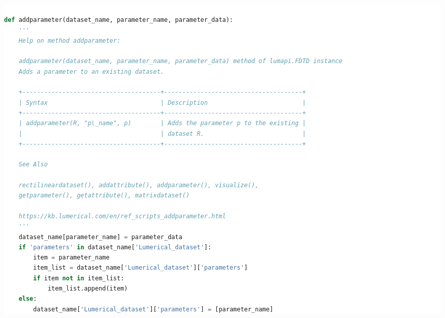 ```python

def addparameter(dataset_name, parameter_name, parameter_data):
    '''
    Help on method addparameter:

    addparameter(dataset_name, parameter_name, parameter_data) method of lumapi.FDTD instance
    Adds a parameter to an existing dataset.
    
    +--------------------------------------+--------------------------------------+
    | Syntax                               | Description                          |
    +--------------------------------------+--------------------------------------+
    | addparameter(R, "p\_name", p)        | Adds the parameter p to the existing |
    |                                      | dataset R.                           |
    +--------------------------------------+--------------------------------------+
    
    See Also
    
    rectilineardataset(), addattribute(), addparameter(), visualize(),
    getparameter(), getattribute(), matrixdataset()
    
    https://kb.lumerical.com/en/ref_scripts_addparameter.html
    '''
    dataset_name[parameter_name] = parameter_data
    if 'parameters' in dataset_name['Lumerical_dataset']:
        item = parameter_name
        item_list = dataset_name['Lumerical_dataset']['parameters']
        if item not in item_list:
            item_list.append(item)
    else:
        dataset_name['Lumerical_dataset']['parameters'] = [parameter_name]
```

